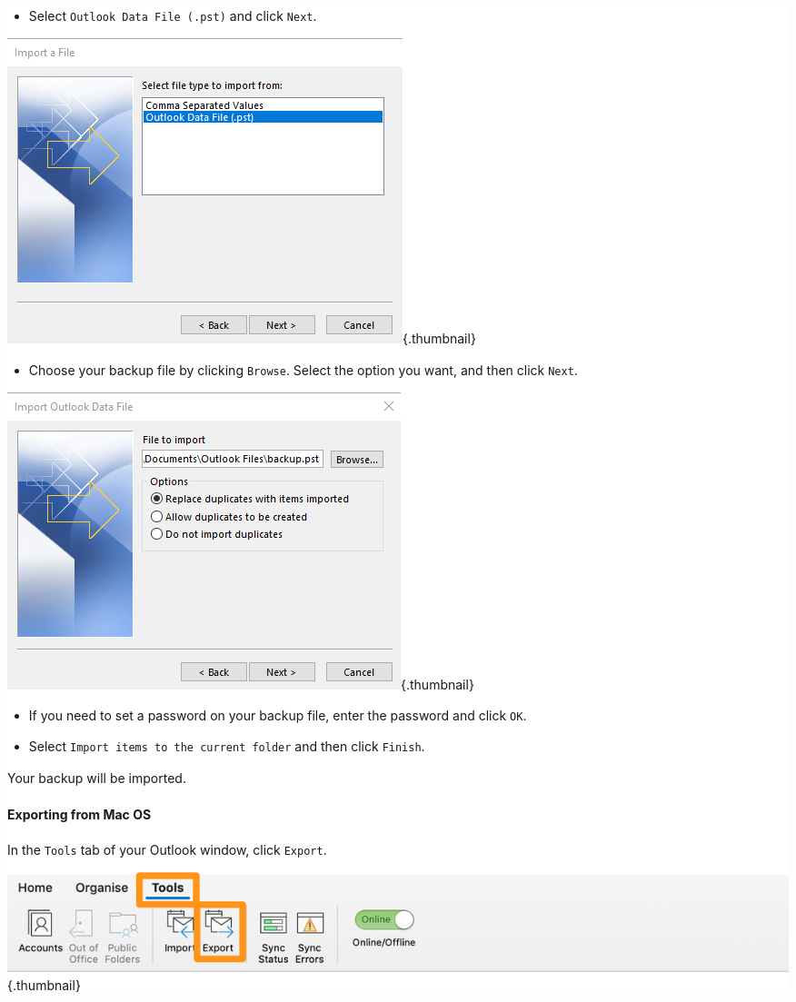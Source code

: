 - Select `Outlook Data File (.pst)` and click `Next`.

![emails](images/outlook-import-win03.png){.thumbnail}

- Choose your backup file by clicking `Browse`. Select the option you want, and then click `Next`.

![emails](images/outlook-import-win04.png){.thumbnail}

- If you need to set a password on your backup file, enter the password and click `OK`.

- Select `Import items to the current folder` and then click `Finish`.

Your backup will be imported.

#### Exporting from Mac OS

In the `Tools` tab of your Outlook window, click `Export`.

![emails](images/outlook-export-mac01.png){.thumbnail}
